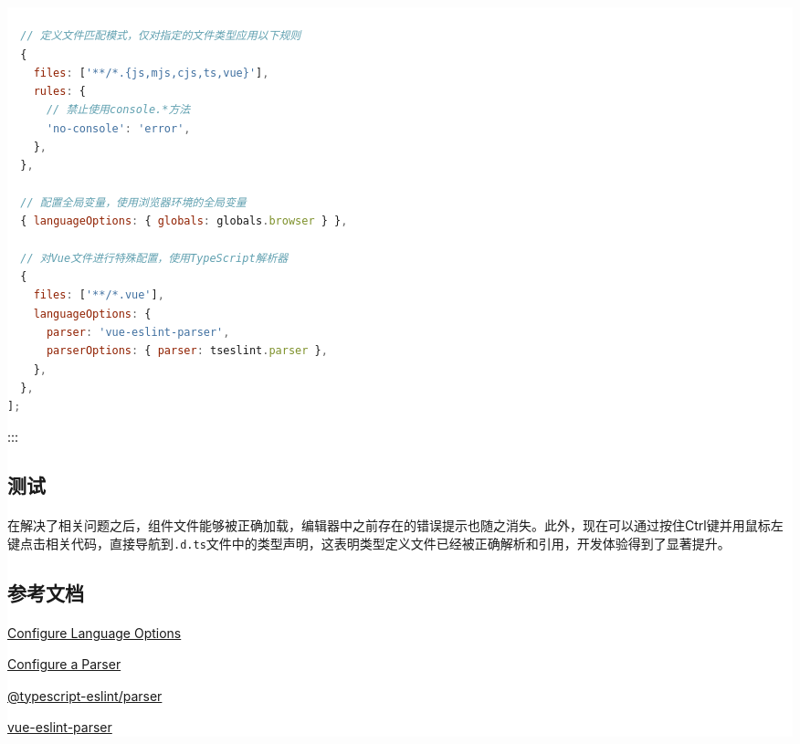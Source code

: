 ```js [eslint.config.js] {59}

  // 定义文件匹配模式，仅对指定的文件类型应用以下规则
  {
    files: ['**/*.{js,mjs,cjs,ts,vue}'],
    rules: {
      // 禁止使用console.*方法
      'no-console': 'error',
    },
  },

  // 配置全局变量，使用浏览器环境的全局变量
  { languageOptions: { globals: globals.browser } },

  // 对Vue文件进行特殊配置，使用TypeScript解析器
  {
    files: ['**/*.vue'],
    languageOptions: {
      parser: 'vue-eslint-parser',
      parserOptions: { parser: tseslint.parser },
    },
  },
];
```

:::

## 测试

在解决了相关问题之后，组件文件能够被正确加载，编辑器中之前存在的错误提示也随之消失。此外，现在可以通过按住Ctrl键并用鼠标左键点击相关代码，直接导航到`.d.ts`文件中的类型声明，这表明类型定义文件已经被正确解析和引用，开发体验得到了显著提升。

## 参考文档

[Configure Language Options](https://eslint.org/docs/latest/use/configure/language-options)

[Configure a Parser](https://eslint.org/docs/latest/use/configure/parser)

[@typescript-eslint/parser](https://typescript-eslint.io/packages/parser)

[vue-eslint-parser](https://github.com/vuejs/vue-eslint-parser)
